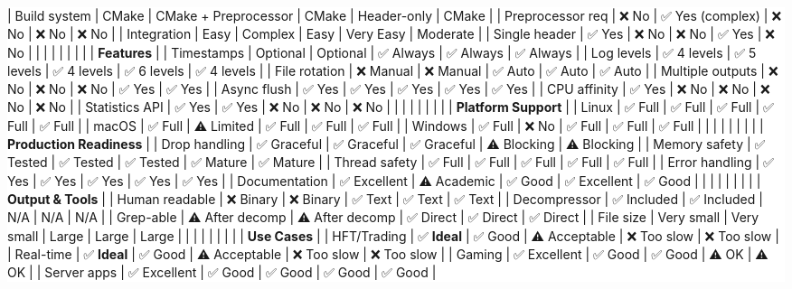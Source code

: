 | Build system | CMake | CMake + Preprocessor | CMake | Header-only | CMake |
| Preprocessor req | ❌ No | ✅ Yes (complex) | ❌ No | ❌ No | ❌ No |
| Integration | Easy | Complex | Easy | Very Easy | Moderate |
| Single header | ✅ Yes | ❌ No | ❌ No | ✅ Yes | ❌ No |
| | | | | | |
| **Features** |
| Timestamps | Optional | Optional | ✅ Always | ✅ Always | ✅ Always |
| Log levels | ✅ 4 levels | ✅ 5 levels | ✅ 4 levels | ✅ 6 levels | ✅ 4 levels |
| File rotation | ❌ Manual | ❌ Manual | ✅ Auto | ✅ Auto | ✅ Auto |
| Multiple outputs | ❌ No | ❌ No | ❌ No | ✅ Yes | ✅ Yes |
| Async flush | ✅ Yes | ✅ Yes | ✅ Yes | ✅ Yes | ✅ Yes |
| CPU affinity | ✅ Yes | ❌ No | ❌ No | ❌ No | ❌ No |
| Statistics API | ✅ Yes | ✅ Yes | ❌ No | ❌ No | ❌ No |
| | | | | | |
| **Platform Support** |
| Linux | ✅ Full | ✅ Full | ✅ Full | ✅ Full | ✅ Full |
| macOS | ✅ Full | ⚠️ Limited | ✅ Full | ✅ Full | ✅ Full |
| Windows | ✅ Full | ❌ No | ✅ Full | ✅ Full | ✅ Full |
| | | | | | |
| **Production Readiness** |
| Drop handling | ✅ Graceful | ✅ Graceful | ✅ Graceful | ⚠️ Blocking | ⚠️ Blocking |
| Memory safety | ✅ Tested | ✅ Tested | ✅ Tested | ✅ Mature | ✅ Mature |
| Thread safety | ✅ Full | ✅ Full | ✅ Full | ✅ Full | ✅ Full |
| Error handling | ✅ Yes | ✅ Yes | ✅ Yes | ✅ Yes | ✅ Yes |
| Documentation | ✅ Excellent | ⚠️ Academic | ✅ Good | ✅ Excellent | ✅ Good |
| | | | | | |
| **Output & Tools** |
| Human readable | ❌ Binary | ❌ Binary | ✅ Text | ✅ Text | ✅ Text |
| Decompressor | ✅ Included | ✅ Included | N/A | N/A | N/A |
| Grep-able | ⚠️ After decomp | ⚠️ After decomp | ✅ Direct | ✅ Direct | ✅ Direct |
| File size | Very small | Very small | Large | Large | Large |
| | | | | | |
| **Use Cases** |
| HFT/Trading | ✅ **Ideal** | ✅ Good | ⚠️ Acceptable | ❌ Too slow | ❌ Too slow |
| Real-time | ✅ **Ideal** | ✅ Good | ⚠️ Acceptable | ❌ Too slow | ❌ Too slow |
| Gaming | ✅ Excellent | ✅ Good | ✅ Good | ⚠️ OK | ⚠️ OK |
| Server apps | ✅ Excellent | ✅ Good | ✅ Good | ✅ Good | ✅ Good |
